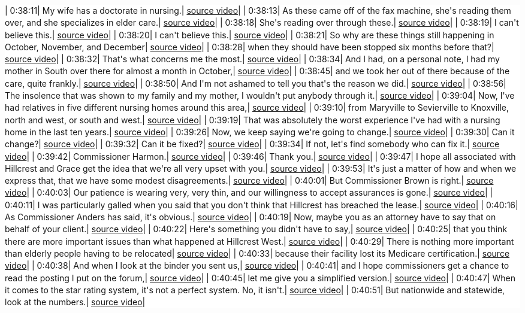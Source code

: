 | 0:38:11| My wife has a doctorate in nursing.| [source video](https://archive.org/details/cocom100322part2?start=2291)|
| 0:38:13| As these came off of the fax machine, she's reading them over, and she specializes in elder care.| [source video](https://archive.org/details/cocom100322part2?start=2293)|
| 0:38:18| She's reading over through these.| [source video](https://archive.org/details/cocom100322part2?start=2298)|
| 0:38:19| I can't believe this.| [source video](https://archive.org/details/cocom100322part2?start=2299)|
| 0:38:20| I can't believe this.| [source video](https://archive.org/details/cocom100322part2?start=2300)|
| 0:38:21| So why are these things still happening in October, November, and December| [source video](https://archive.org/details/cocom100322part2?start=2301)|
| 0:38:28| when they should have been stopped six months before that?| [source video](https://archive.org/details/cocom100322part2?start=2308)|
| 0:38:32| That's what concerns me the most.| [source video](https://archive.org/details/cocom100322part2?start=2312)|
| 0:38:34| And I had, on a personal note, I had my mother in South over there for almost a month in October,| [source video](https://archive.org/details/cocom100322part2?start=2314)|
| 0:38:45| and we took her out of there because of the care, quite frankly.| [source video](https://archive.org/details/cocom100322part2?start=2325)|
| 0:38:50| And I'm not ashamed to tell you that's the reason we did.| [source video](https://archive.org/details/cocom100322part2?start=2330)|
| 0:38:56| The insolence that was shown to my family and my mother, I wouldn't put anybody through it.| [source video](https://archive.org/details/cocom100322part2?start=2336)|
| 0:39:04| Now, I've had relatives in five different nursing homes around this area,| [source video](https://archive.org/details/cocom100322part2?start=2344)|
| 0:39:10| from Maryville to Sevierville to Knoxville, north and west, or south and west.| [source video](https://archive.org/details/cocom100322part2?start=2350)|
| 0:39:19| That was absolutely the worst experience I've had with a nursing home in the last ten years.| [source video](https://archive.org/details/cocom100322part2?start=2359)|
| 0:39:26| Now, we keep saying we're going to change.| [source video](https://archive.org/details/cocom100322part2?start=2366)|
| 0:39:30| Can it change?| [source video](https://archive.org/details/cocom100322part2?start=2370)|
| 0:39:32| Can it be fixed?| [source video](https://archive.org/details/cocom100322part2?start=2372)|
| 0:39:34| If not, let's find somebody who can fix it.| [source video](https://archive.org/details/cocom100322part2?start=2374)|
| 0:39:42| Commissioner Harmon.| [source video](https://archive.org/details/cocom100322part2?start=2382)|
| 0:39:46| Thank you.| [source video](https://archive.org/details/cocom100322part2?start=2386)|
| 0:39:47| I hope all associated with Hillcrest and Grace get the idea that we're all very upset with you.| [source video](https://archive.org/details/cocom100322part2?start=2387)|
| 0:39:53| It's just a matter of how and when we express that, that we have some modest disagreements.| [source video](https://archive.org/details/cocom100322part2?start=2393)|
| 0:40:01| But Commissioner Brown is right.| [source video](https://archive.org/details/cocom100322part2?start=2401)|
| 0:40:03| Our patience is wearing very, very thin, and our willingness to accept assurances is gone.| [source video](https://archive.org/details/cocom100322part2?start=2403)|
| 0:40:11| I was particularly galled when you said that you don't think that Hillcrest has breached the lease.| [source video](https://archive.org/details/cocom100322part2?start=2411)|
| 0:40:16| As Commissioner Anders has said, it's obvious.| [source video](https://archive.org/details/cocom100322part2?start=2416)|
| 0:40:19| Now, maybe you as an attorney have to say that on behalf of your client.| [source video](https://archive.org/details/cocom100322part2?start=2419)|
| 0:40:22| Here's something you didn't have to say,| [source video](https://archive.org/details/cocom100322part2?start=2422)|
| 0:40:25| that you think there are more important issues than what happened at Hillcrest West.| [source video](https://archive.org/details/cocom100322part2?start=2425)|
| 0:40:29| There is nothing more important than elderly people having to be relocated| [source video](https://archive.org/details/cocom100322part2?start=2429)|
| 0:40:33| because their facility lost its Medicare certification.| [source video](https://archive.org/details/cocom100322part2?start=2433)|
| 0:40:38| And when I look at the binder you sent us,| [source video](https://archive.org/details/cocom100322part2?start=2438)|
| 0:40:41| and I hope commissioners get a chance to read the posting I put on the forum,| [source video](https://archive.org/details/cocom100322part2?start=2441)|
| 0:40:45| let me give you a simplified version.| [source video](https://archive.org/details/cocom100322part2?start=2445)|
| 0:40:47| When it comes to the star rating system, it's not a perfect system. No, it isn't.| [source video](https://archive.org/details/cocom100322part2?start=2447)|
| 0:40:51| But nationwide and statewide, look at the numbers.| [source video](https://archive.org/details/cocom100322part2?start=2451)|